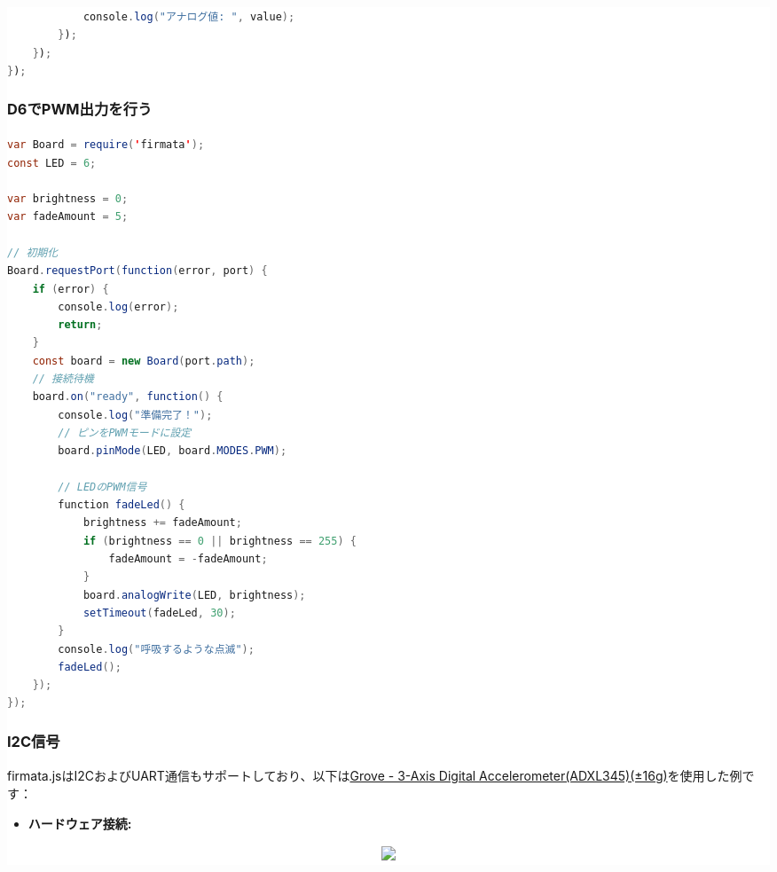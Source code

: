 ```java
            console.log("アナログ値: ", value);
        });
    });
});
```

### D6でPWM出力を行う

```java
var Board = require('firmata');
const LED = 6;

var brightness = 0;
var fadeAmount = 5;

// 初期化
Board.requestPort(function(error, port) {
    if (error) {
        console.log(error);
        return;
    }
    const board = new Board(port.path);
    // 接続待機
    board.on("ready", function() {
        console.log("準備完了！");
        // ピンをPWMモードに設定
        board.pinMode(LED, board.MODES.PWM);

        // LEDのPWM信号
        function fadeLed() {
            brightness += fadeAmount;
            if (brightness == 0 || brightness == 255) {
                fadeAmount = -fadeAmount;
            }
            board.analogWrite(LED, brightness);
            setTimeout(fadeLed, 30);
        }
        console.log("呼吸するような点滅");
        fadeLed();
    });
});
```

### I2C信号

firmata.jsはI2CおよびUART通信もサポートしており、以下は[Grove - 3-Axis Digital Accelerometer(ADXL345)(±16g)](https://www.seeedstudio.com/Grove-3-Axis-Digital-Accelerometer-16g.html)を使用した例です：

- **ハードウェア接続:**

<div align="center"><img width ="{550}" src="https://files.seeedstudio.com/wiki/ODYSSEY-X86J4105864/img/X86-ADXL345.png"/></div>
